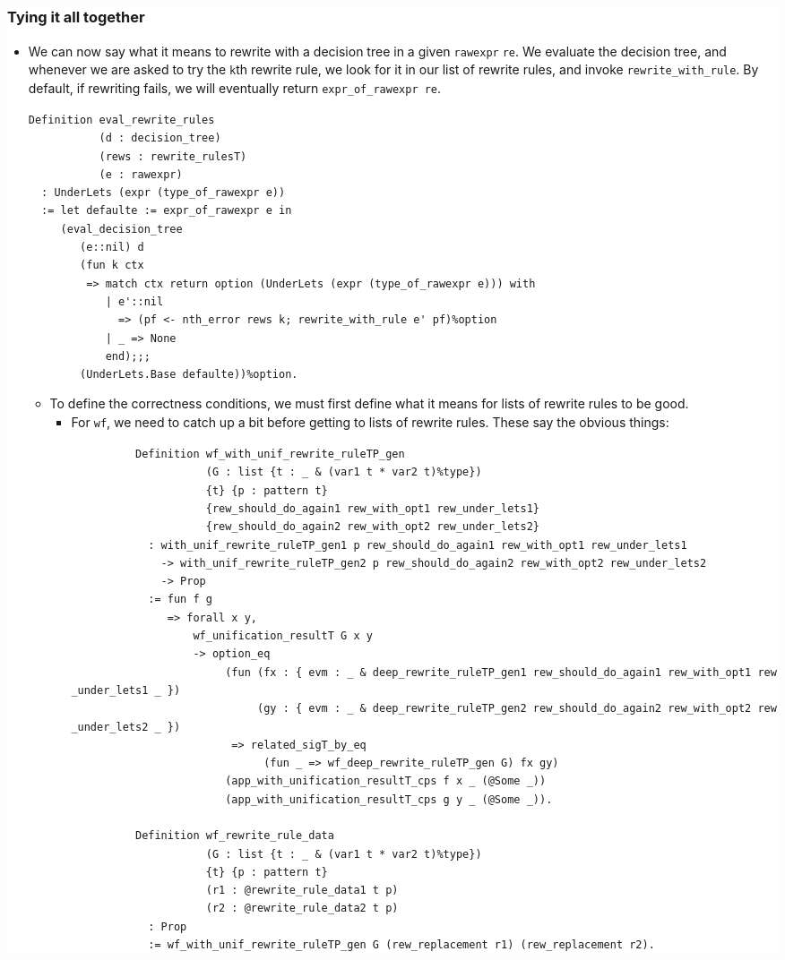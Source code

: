 ### Tying it all together
- We can now say what it means to rewrite with a decision tree in a given `rawexpr` `re`.  We evaluate the decision tree, and whenever we are asked to try the `k`th rewrite rule, we look for it in our list of rewrite rules, and invoke `rewrite_with_rule`.  By default, if rewriting fails, we will eventually return `expr_of_rawexpr re`.
  ```coq
  Definition eval_rewrite_rules
             (d : decision_tree)
             (rews : rewrite_rulesT)
             (e : rawexpr)
    : UnderLets (expr (type_of_rawexpr e))
    := let defaulte := expr_of_rawexpr e in
       (eval_decision_tree
          (e::nil) d
          (fun k ctx
           => match ctx return option (UnderLets (expr (type_of_rawexpr e))) with
              | e'::nil
                => (pf <- nth_error rews k; rewrite_with_rule e' pf)%option
              | _ => None
              end);;;
          (UnderLets.Base defaulte))%option.
  ```
  - To define the correctness conditions, we must first define what it means for lists of rewrite rules to be good.
    - For `wf`, we need to catch up a bit before getting to lists of rewrite rules.  These say the obvious things:
      ```coq
                Definition wf_with_unif_rewrite_ruleTP_gen
                           (G : list {t : _ & (var1 t * var2 t)%type})
                           {t} {p : pattern t}
                           {rew_should_do_again1 rew_with_opt1 rew_under_lets1}
                           {rew_should_do_again2 rew_with_opt2 rew_under_lets2}
                  : with_unif_rewrite_ruleTP_gen1 p rew_should_do_again1 rew_with_opt1 rew_under_lets1
                    -> with_unif_rewrite_ruleTP_gen2 p rew_should_do_again2 rew_with_opt2 rew_under_lets2
                    -> Prop
                  := fun f g
                     => forall x y,
                         wf_unification_resultT G x y
                         -> option_eq
                              (fun (fx : { evm : _ & deep_rewrite_ruleTP_gen1 rew_should_do_again1 rew_with_opt1 rew_under_lets1 _ })
                                   (gy : { evm : _ & deep_rewrite_ruleTP_gen2 rew_should_do_again2 rew_with_opt2 rew_under_lets2 _ })
                               => related_sigT_by_eq
                                    (fun _ => wf_deep_rewrite_ruleTP_gen G) fx gy)
                              (app_with_unification_resultT_cps f x _ (@Some _))
                              (app_with_unification_resultT_cps g y _ (@Some _)).

                Definition wf_rewrite_rule_data
                           (G : list {t : _ & (var1 t * var2 t)%type})
                           {t} {p : pattern t}
                           (r1 : @rewrite_rule_data1 t p)
                           (r2 : @rewrite_rule_data2 t p)
                  : Prop
                  := wf_with_unif_rewrite_ruleTP_gen G (rew_replacement r1) (rew_replacement r2).

